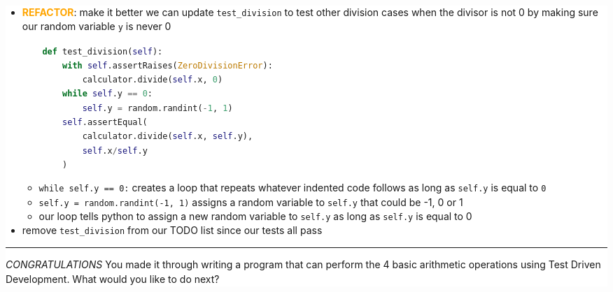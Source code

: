 - <span style="color:orange">**REFACTOR**</span>: make it better
    we can update `test_division` to test other division cases when the divisor is not 0 by making sure our random variable `y` is never 0
    ```python
        def test_division(self):
            with self.assertRaises(ZeroDivisionError):
                calculator.divide(self.x, 0)
            while self.y == 0:
                self.y = random.randint(-1, 1)
            self.assertEqual(
                calculator.divide(self.x, self.y),
                self.x/self.y
            )
    ```
    - `while self.y == 0:` creates a loop that repeats whatever indented code follows as long as `self.y` is equal to `0`
    - `self.y = random.randint(-1, 1)` assigns a random variable to `self.y` that could be -1, 0 or 1
    - our loop tells python to assign a new random variable to `self.y` as long as `self.y` is equal to 0
- remove `test_division` from our TODO list since our tests all pass

---

*CONGRATULATIONS* You made it through writing a program that can perform the 4 basic arithmetic operations using Test Driven Development. What would you like to do next?